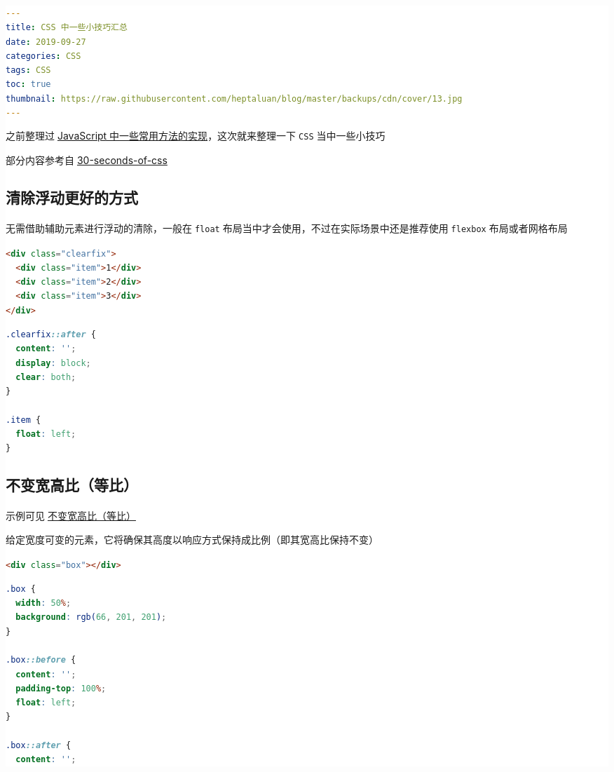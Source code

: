 ```yaml
---
title: CSS 中一些小技巧汇总
date: 2019-09-27
categories: CSS
tags: CSS
toc: true
thumbnail: https://raw.githubusercontent.com/heptaluan/blog/master/backups/cdn/cover/13.jpg
---
```


之前整理过 [JavaScript 中一些常用方法的实现](https://heptaluan.github.io/2019/08/02/JavaScript/57/)，这次就来整理一下 `CSS` 当中一些小技巧

部分内容参考自 [30-seconds-of-css](https://github.com/30-seconds/30-seconds-of-css)



## 清除浮动更好的方式

无需借助辅助元素进行浮动的清除，一般在 `float` 布局当中才会使用，不过在实际场景中还是推荐使用 `flexbox` 布局或者网格布局

```html
<div class="clearfix">
  <div class="item">1</div>
  <div class="item">2</div>
  <div class="item">3</div>
</div>
```

```css
.clearfix::after {
  content: '';
  display: block;
  clear: both;
}

.item {
  float: left;
}
```



## 不变宽高比（等比）

示例可见 [不变宽高比（等比）](https://heptaluan.github.io/demos/blog/CSS%E5%B0%8F%E6%8A%80%E5%B7%A7/index.html#01)

给定宽度可变的元素，它将确保其高度以响应方式保持成比例（即其宽高比保持不变）

```html
<div class="box"></div>
```

```css
.box {
  width: 50%;
  background: rgb(66, 201, 201);
}

.box::before {
  content: '';
  padding-top: 100%;
  float: left;
}

.box::after {
  content: '';
```